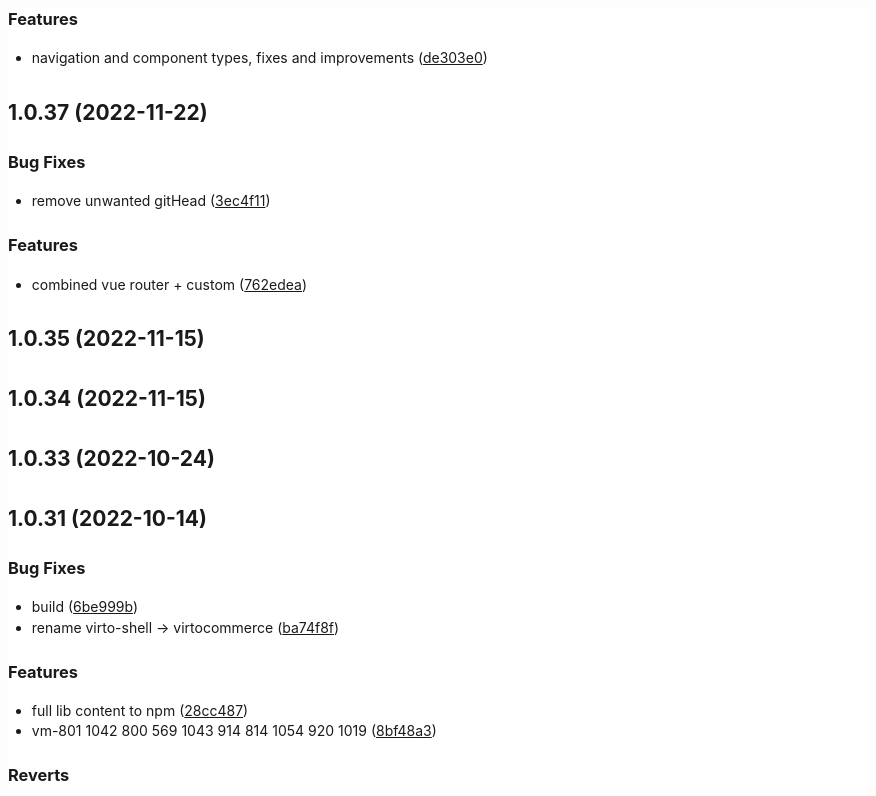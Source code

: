 
### Features

* navigation and component types, fixes and improvements ([de303e0](https://github.com/VirtoCommerce/vc-shell/commit/de303e0519e9212e692501132257903e88572d4f))



## 1.0.37 (2022-11-22)


### Bug Fixes

* remove unwanted gitHead ([3ec4f11](https://github.com/VirtoCommerce/vc-shell/commit/3ec4f115d030375da0b1675be645bad43ee9c544))


### Features

* combined vue router + custom ([762edea](https://github.com/VirtoCommerce/vc-shell/commit/762edeaa3cef2d80e68c53ce5605b4e2d3aedf63))



## 1.0.35 (2022-11-15)



## 1.0.34 (2022-11-15)



## 1.0.33 (2022-10-24)



## 1.0.31 (2022-10-14)


### Bug Fixes

* build ([6be999b](https://github.com/VirtoCommerce/vc-shell/commit/6be999b2f13aa8a040374f668b8b71450e7c8c6b))
* rename virto-shell -> virtocommerce ([ba74f8f](https://github.com/VirtoCommerce/vc-shell/commit/ba74f8fb7fcb61744f2348e8521dfae77775418b))


### Features

* full lib content to npm ([28cc487](https://github.com/VirtoCommerce/vc-shell/commit/28cc4874abb7806e073c976cd12baf1f8bd22f1a))
* vm-801 1042 800 569 1043 914 814 1054 920 1019 ([8bf48a3](https://github.com/VirtoCommerce/vc-shell/commit/8bf48a32989c1b64b2aac4a5bc96b9bdcf7f995a))


### Reverts
